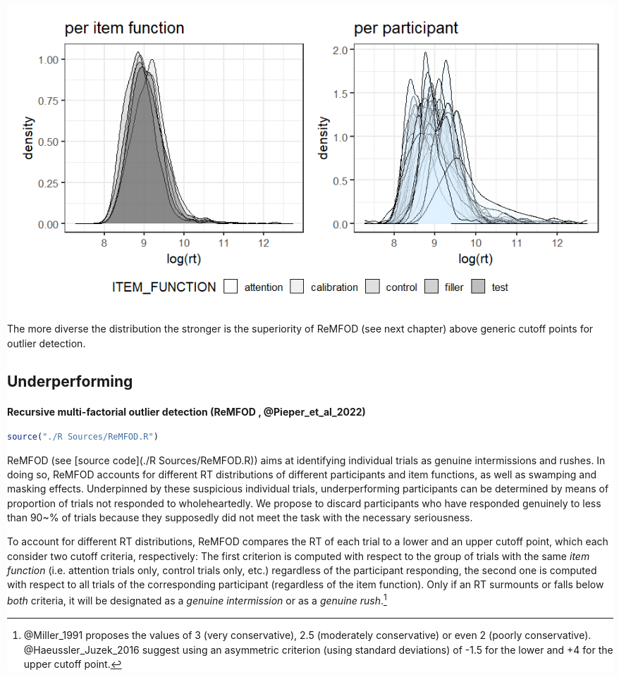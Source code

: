 ![Figure 1 in @Pieper_et_al_2022](EligibilityScreening_LS_files/figure-html/rt_density_fc_plot-1.png)

The more diverse the distribution the stronger is the superiority of ReMFOD (see next chapter) above generic cutoff points for outlier detection. 

## Underperforming 

**Recursive multi-factorial outlier detection (ReMFOD , @Pieper_et_al_2022)**

```r
source("./R Sources/ReMFOD.R")
```

ReMFOD (see [source code](./R Sources/ReMFOD.R)) aims at identifying individual trials as genuine intermissions  and rushes. In doing so, ReMFOD accounts for different RT distributions of different participants and item functions, as well as swamping and masking effects. Underpinned by these suspicious individual trials, underperforming participants can be determined by means of proportion of trials not responded to wholeheartedly. We propose to discard participants who have responded genuinely to less than 90~\% of trials because they supposedly did not meet the task with the necessary seriousness.

To account for different RT distributions, ReMFOD compares the RT of each trial to a lower and an upper cutoff point, which each consider two  cutoff criteria, respectively: The first criterion  is computed with respect to the group of trials with the same *item function* (i.e. attention trials only, control trials only, etc.) regardless of the participant responding, the second one is computed with respect to  all trials of the corresponding participant (regardless of the item function). Only if an RT surmounts or  falls below *both*  criteria, it will be designated as a *genuine intermission*
or as a *genuine rush*.[^1]

[^1]: @Miller_1991 proposes the values of 3 (very conservative), 2.5 (moderately conservative) or even 2 (poorly
conservative).  @Haeussler_Juzek_2016 suggest using an asymmetric criterion (using standard deviations) of -1.5 for the lower and +4 for the upper cutoff point.
